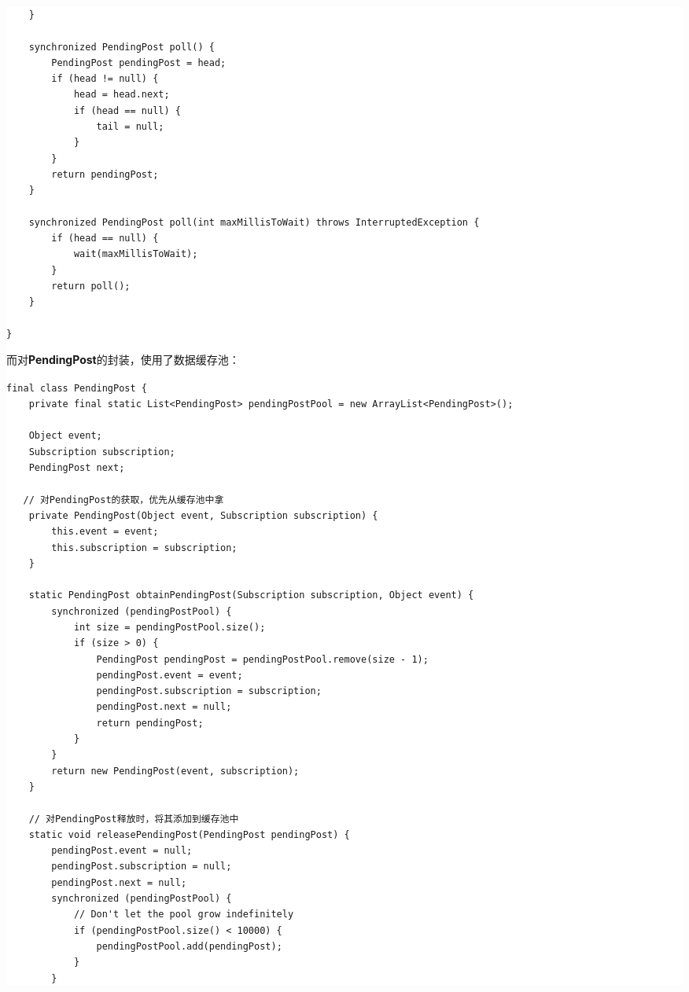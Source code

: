 ```
    }

    synchronized PendingPost poll() {
        PendingPost pendingPost = head;
        if (head != null) {
            head = head.next;
            if (head == null) {
                tail = null;
            }
        }
        return pendingPost;
    }

    synchronized PendingPost poll(int maxMillisToWait) throws InterruptedException {
        if (head == null) {
            wait(maxMillisToWait);
        }
        return poll();
    }

}
```

而对**PendingPost**的封装，使用了数据缓存池：

```
final class PendingPost {
    private final static List<PendingPost> pendingPostPool = new ArrayList<PendingPost>();

    Object event;
    Subscription subscription;
    PendingPost next;

   // 对PendingPost的获取，优先从缓存池中拿
    private PendingPost(Object event, Subscription subscription) {
        this.event = event;
        this.subscription = subscription;
    }

    static PendingPost obtainPendingPost(Subscription subscription, Object event) {
        synchronized (pendingPostPool) {
            int size = pendingPostPool.size();
            if (size > 0) {
                PendingPost pendingPost = pendingPostPool.remove(size - 1);
                pendingPost.event = event;
                pendingPost.subscription = subscription;
                pendingPost.next = null;
                return pendingPost;
            }
        }
        return new PendingPost(event, subscription);
    }

    // 对PendingPost释放时，将其添加到缓存池中
    static void releasePendingPost(PendingPost pendingPost) {
        pendingPost.event = null;
        pendingPost.subscription = null;
        pendingPost.next = null;
        synchronized (pendingPostPool) {
            // Don't let the pool grow indefinitely
            if (pendingPostPool.size() < 10000) {
                pendingPostPool.add(pendingPost);
            }
        }
```